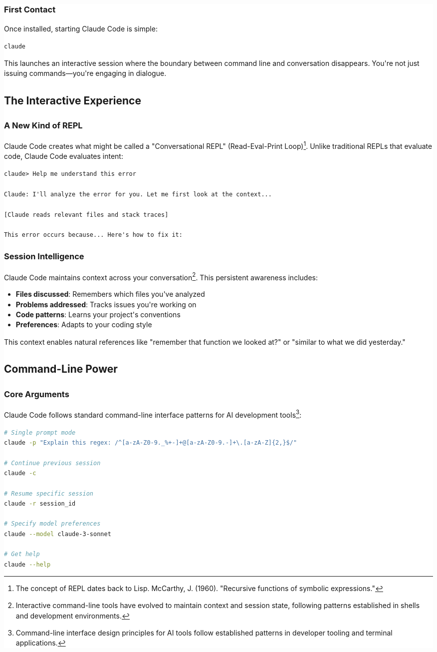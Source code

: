 ### First Contact

Once installed, starting Claude Code is simple:

```bash
claude
```

This launches an interactive session where the boundary between command line and conversation disappears. You're not just issuing commands—you're engaging in dialogue.

## The Interactive Experience

### A New Kind of REPL

Claude Code creates what might be called a "Conversational REPL" (Read-Eval-Print Loop)[^6]. Unlike traditional REPLs that evaluate code, Claude Code evaluates intent:

```
claude> Help me understand this error

Claude: I'll analyze the error for you. Let me first look at the context...

[Claude reads relevant files and stack traces]

This error occurs because... Here's how to fix it:
```

### Session Intelligence

Claude Code maintains context across your conversation[^7]. This persistent awareness includes:

- **Files discussed**: Remembers which files you've analyzed
- **Problems addressed**: Tracks issues you're working on
- **Code patterns**: Learns your project's conventions
- **Preferences**: Adapts to your coding style

This context enables natural references like "remember that function we looked at?" or "similar to what we did yesterday."

## Command-Line Power

### Core Arguments

Claude Code follows standard command-line interface patterns for AI development tools[^8]:

```bash
# Single prompt mode
claude -p "Explain this regex: /^[a-zA-Z0-9._%+-]+@[a-zA-Z0-9.-]+\.[a-zA-Z]{2,}$/"

# Continue previous session
claude -c

# Resume specific session
claude -r session_id

# Specify model preferences
claude --model claude-3-sonnet

# Get help
claude --help
```


[^1]: Kernighan, B. W., & Pike, R. (1984). "The UNIX Programming Environment." Prentice Hall.
[^2]: Nielsen, J. (1993). "Usability Engineering." Chapter on command-line interfaces.
[^3]: Stack Overflow. (2024). "Developer Survey 2024." https://survey.stackoverflow.co/2024/
[^4]: McIlroy, M. D., Pinson, E. N., & Tague, B. A. (1978). "UNIX Time-Sharing System: Foreword." Bell System Technical Journal, 57(6).
[^5]: Anthropic. (2024). "Claude Code Installation Guide." Official distribution channels and installation procedures.
[^6]: The concept of REPL dates back to Lisp. McCarthy, J. (1960). "Recursive functions of symbolic expressions."
[^7]: Interactive command-line tools have evolved to maintain context and session state, following patterns established in shells and development environments.
[^8]: Command-line interface design principles for AI tools follow established patterns in developer tooling and terminal applications.
[^9]: Raymond, E. S. (2003). "The Art of Unix Programming." Chapter on Unix philosophy.
[^10]: File operation safety in command-line tools follows established patterns for user confirmation and permission management.
[^11]: Configuration management in command-line tools typically follows hierarchical patterns: global, project, and runtime configurations.
[^12]: The Twelve-Factor App. (2017). "Config." https://12factor.net/config
[^13]: Various shell documentation and community practices for aliases, functions, and workflow automation.
[^14]: Caching strategies in command-line tools follow common patterns for performance optimization in developer environments.
[^15]: OWASP. (2023). "Command Injection Prevention Cheat Sheet." https://owasp.org/www-project-cheat-sheets/